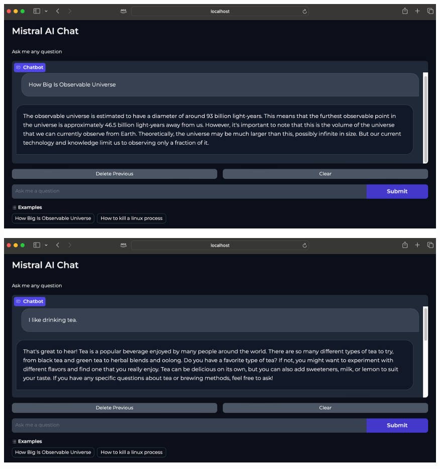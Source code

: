 ![Gradio QA](../../../../../../../docs/gen-ai/inference/img/mistral-sample-prompt-1.png)

![Gradio Convo 1](../../../../../../../docs/gen-ai/inference/img/mistral-conv-1.png)
